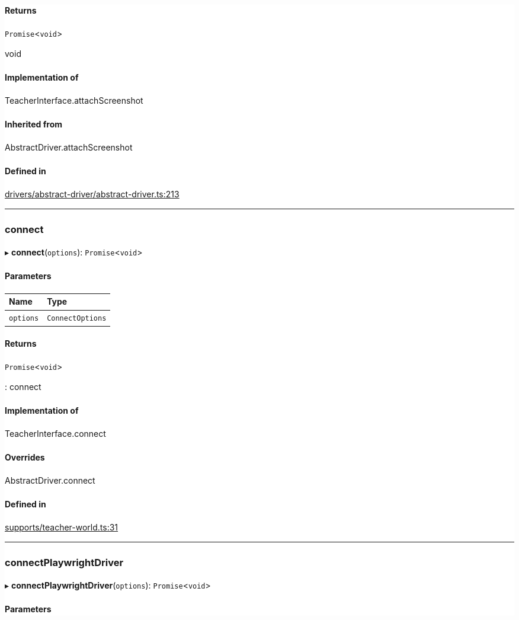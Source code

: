 #### Returns

`Promise`<`void`\>

void

#### Implementation of

TeacherInterface.attachScreenshot

#### Inherited from

AbstractDriver.attachScreenshot

#### Defined in

[drivers/abstract-driver/abstract-driver.ts:213](https://github.com/manabie-com/eibanam/blob/9ec4cf8a/drivers/abstract-driver/abstract-driver.ts#L213)

___

### connect

▸ **connect**(`options`): `Promise`<`void`\>

#### Parameters

| Name | Type |
| :------ | :------ |
| `options` | `ConnectOptions` |

#### Returns

`Promise`<`void`\>

: connect

#### Implementation of

TeacherInterface.connect

#### Overrides

AbstractDriver.connect

#### Defined in

[supports/teacher-world.ts:31](https://github.com/manabie-com/eibanam/blob/9ec4cf8a/supports/teacher-world.ts#L31)

___

### connectPlaywrightDriver

▸ **connectPlaywrightDriver**(`options`): `Promise`<`void`\>

#### Parameters
